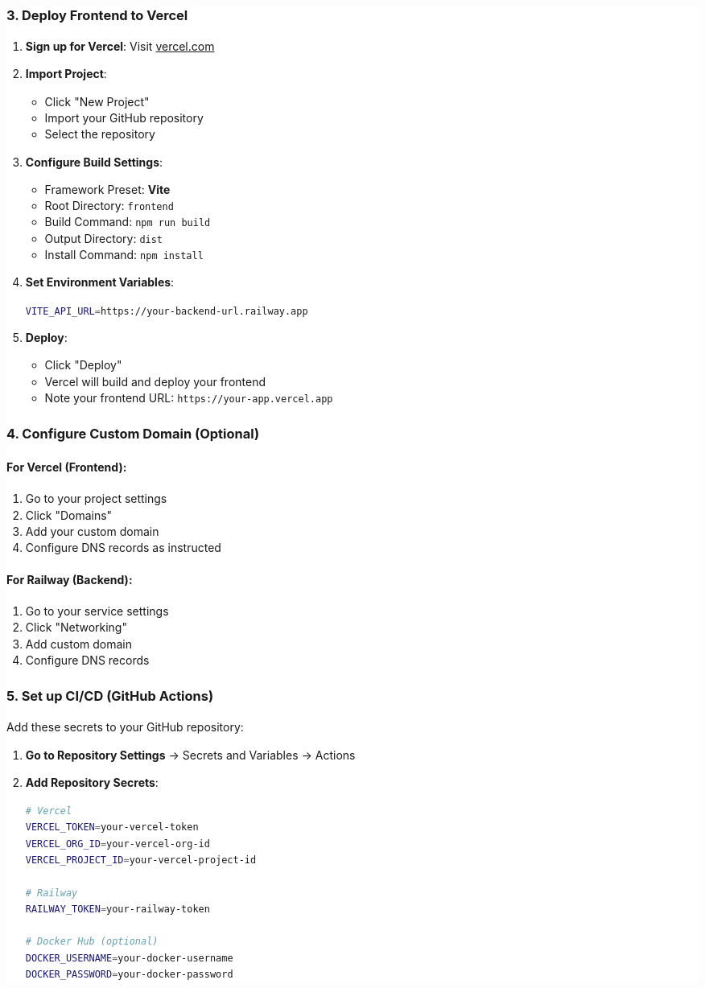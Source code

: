 ### 3. Deploy Frontend to Vercel

1. **Sign up for Vercel**: Visit [vercel.com](https://vercel.com)

2. **Import Project**:
   - Click "New Project"
   - Import your GitHub repository
   - Select the repository

3. **Configure Build Settings**:
   - Framework Preset: **Vite**
   - Root Directory: `frontend`
   - Build Command: `npm run build`
   - Output Directory: `dist`
   - Install Command: `npm install`

4. **Set Environment Variables**:
   ```bash
   VITE_API_URL=https://your-backend-url.railway.app
   ```

5. **Deploy**:
   - Click "Deploy"
   - Vercel will build and deploy your frontend
   - Note your frontend URL: `https://your-app.vercel.app`

### 4. Configure Custom Domain (Optional)

#### For Vercel (Frontend):
1. Go to your project settings
2. Click "Domains"
3. Add your custom domain
4. Configure DNS records as instructed

#### For Railway (Backend):
1. Go to your service settings
2. Click "Networking"
3. Add custom domain
4. Configure DNS records

### 5. Set up CI/CD (GitHub Actions)

Add these secrets to your GitHub repository:

1. **Go to Repository Settings** → Secrets and Variables → Actions

2. **Add Repository Secrets**:
   ```bash
   # Vercel
   VERCEL_TOKEN=your-vercel-token
   VERCEL_ORG_ID=your-vercel-org-id
   VERCEL_PROJECT_ID=your-vercel-project-id
   
   # Railway
   RAILWAY_TOKEN=your-railway-token
   
   # Docker Hub (optional)
   DOCKER_USERNAME=your-docker-username
   DOCKER_PASSWORD=your-docker-password
   ```
